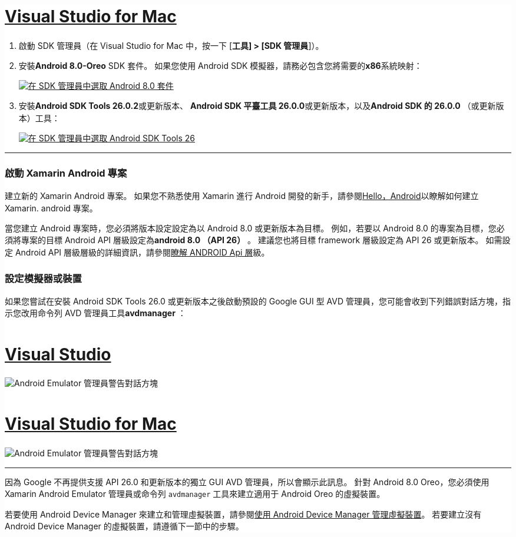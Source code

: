 # <a name="visual-studio-for-mactabmacos"></a>[Visual Studio for Mac](#tab/macos)

1. 啟動 SDK 管理員（在 Visual Studio for Mac 中，按一下 [**工具] > [SDK 管理員**]）。

2. 安裝**Android 8.0-Oreo** SDK 套件。 如果您使用 Android SDK 模擬器，請務必包含您將需要的**x86**系統映射：

    [![在 SDK 管理員中選取 Android 8.0 套件](oreo-images/mac/01-android-o-packages.png)](oreo-images/mac/01-android-o-packages.png#lightbox)

3. 安裝**Android SDK Tools 26.0.2**或更新版本、 **Android SDK 平臺工具 26.0.0**或更新版本，以及**Android SDK 的 26.0.0** （或更新版本）工具：

    [![在 SDK 管理員中選取 Android SDK Tools 26](oreo-images/mac/02-sdk-tools.png)](oreo-images/mac/02-sdk-tools.png#lightbox)

-----

### <a name="start-a-xamarinandroid-project"></a>啟動 Xamarin Android 專案

建立新的 Xamarin Android 專案。 如果您不熟悉使用 Xamarin 進行 Android 開發的新手，請參閱[Hello，Android](~/android/get-started/hello-android/index.md)以瞭解如何建立 Xamarin. android 專案。

當您建立 Android 專案時，您必須將版本設定設定為以 Android 8.0 或更新版本為目標。 例如，若要以 Android 8.0 的專案為目標，您必須將專案的目標 Android API 層級設定為**android 8.0 （API 26）** 。 建議您也將目標 framework 層級設定為 API 26 或更新版本。 如需設定 Android API 層級層級的詳細資訊，請參閱[瞭解 ANDROID Api 層](~/android/app-fundamentals/android-api-levels.md)級。

### <a name="configure-an-emulator-or-device"></a>設定模擬器或裝置

如果您嘗試在安裝 Android SDK Tools 26.0 或更新版本之後啟動預設的 Google GUI 型 AVD 管理員，您可能會收到下列錯誤對話方塊，指示您改用命令列 AVD 管理員工具**avdmanager** ：

# <a name="visual-studiotabwindows"></a>[Visual Studio](#tab/windows)

![Android Emulator 管理員警告對話方塊](oreo-images/win/03-avd-warning.png)

# <a name="visual-studio-for-mactabmacos"></a>[Visual Studio for Mac](#tab/macos)

![Android Emulator 管理員警告對話方塊](oreo-images/mac/03-avd-warning.png)

-----

因為 Google 不再提供支援 API 26.0 和更新版本的獨立 GUI AVD 管理員，所以會顯示此訊息。 針對 Android 8.0 Oreo，您必須使用 Xamarin Android Emulator 管理員或命令列 `avdmanager` 工具來建立適用于 Android Oreo 的虛擬裝置。

若要使用 Android Device Manager 來建立和管理虛擬裝置，請參閱[使用 Android Device Manager 管理虛擬裝置](~/android/get-started/installation/android-emulator/device-manager.md)。
若要建立沒有 Android Device Manager 的虛擬裝置，請遵循下一節中的步驟。
